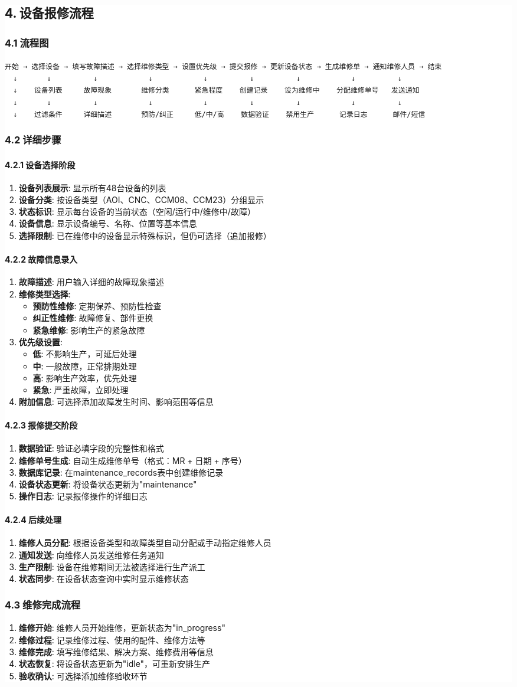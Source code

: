 ## 4. 设备报修流程

### 4.1 流程图
```
开始 → 选择设备 → 填写故障描述 → 选择维修类型 → 设置优先级 → 提交报修 → 更新设备状态 → 生成维修单 → 通知维修人员 → 结束
  ↓       ↓          ↓            ↓            ↓          ↓          ↓            ↓          ↓
  ↓    设备列表     故障现象       维修分类      紧急程度    创建记录    设为维修中    分配维修单号   发送通知
  ↓       ↓          ↓            ↓            ↓          ↓          ↓            ↓          ↓
  ↓    过滤条件     详细描述       预防/纠正     低/中/高    数据验证    禁用生产      记录日志      邮件/短信
```

### 4.2 详细步骤

#### 4.2.1 设备选择阶段
1. **设备列表展示**: 显示所有48台设备的列表
2. **设备分类**: 按设备类型（AOI、CNC、CCM08、CCM23）分组显示
3. **状态标识**: 显示每台设备的当前状态（空闲/运行中/维修中/故障）
4. **设备信息**: 显示设备编号、名称、位置等基本信息
5. **选择限制**: 已在维修中的设备显示特殊标识，但仍可选择（追加报修）

#### 4.2.2 故障信息录入
1. **故障描述**: 用户输入详细的故障现象描述
2. **维修类型选择**:
   - **预防性维修**: 定期保养、预防性检查
   - **纠正性维修**: 故障修复、部件更换
   - **紧急维修**: 影响生产的紧急故障
3. **优先级设置**:
   - **低**: 不影响生产，可延后处理
   - **中**: 一般故障，正常排期处理
   - **高**: 影响生产效率，优先处理
   - **紧急**: 严重故障，立即处理
4. **附加信息**: 可选择添加故障发生时间、影响范围等信息

#### 4.2.3 报修提交阶段
1. **数据验证**: 验证必填字段的完整性和格式
2. **维修单号生成**: 自动生成维修单号（格式：MR + 日期 + 序号）
3. **数据库记录**: 在maintenance_records表中创建维修记录
4. **设备状态更新**: 将设备状态更新为"maintenance"
5. **操作日志**: 记录报修操作的详细日志

#### 4.2.4 后续处理
1. **维修人员分配**: 根据设备类型和故障类型自动分配或手动指定维修人员
2. **通知发送**: 向维修人员发送维修任务通知
3. **生产限制**: 设备在维修期间无法被选择进行生产派工
4. **状态同步**: 在设备状态查询中实时显示维修状态

### 4.3 维修完成流程
1. **维修开始**: 维修人员开始维修，更新状态为"in_progress"
2. **维修过程**: 记录维修过程、使用的配件、维修方法等
3. **维修完成**: 填写维修结果、解决方案、维修费用等信息
4. **状态恢复**: 将设备状态更新为"idle"，可重新安排生产
5. **验收确认**: 可选择添加维修验收环节
